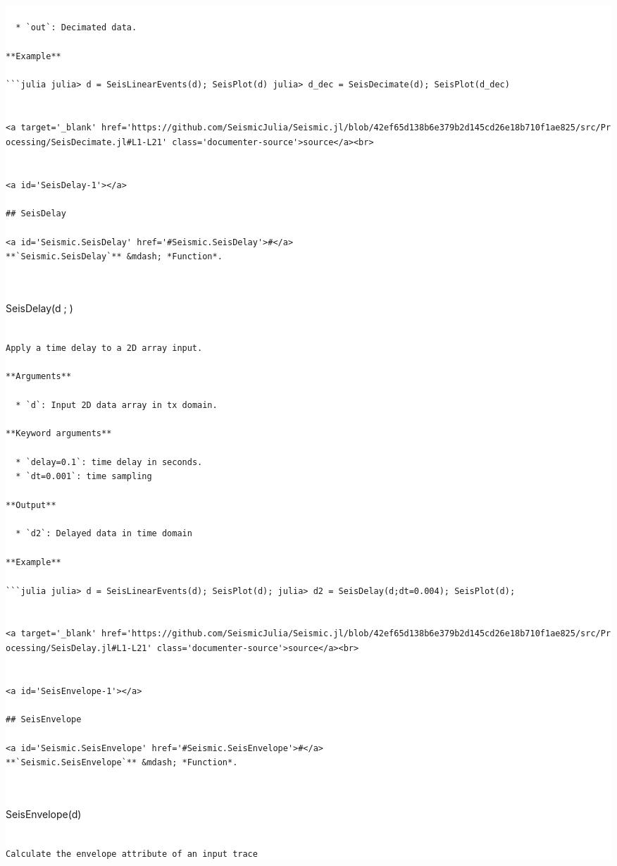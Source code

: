 ```

  * `out`: Decimated data.

**Example**

```julia julia> d = SeisLinearEvents(d); SeisPlot(d) julia> d_dec = SeisDecimate(d); SeisPlot(d_dec)


<a target='_blank' href='https://github.com/SeismicJulia/Seismic.jl/blob/42ef65d138b6e379b2d145cd26e18b710f1ae825/src/Processing/SeisDecimate.jl#L1-L21' class='documenter-source'>source</a><br>


<a id='SeisDelay-1'></a>

## SeisDelay

<a id='Seismic.SeisDelay' href='#Seismic.SeisDelay'>#</a>
**`Seismic.SeisDelay`** &mdash; *Function*.



```
SeisDelay(d ; <keyword arguments>)
```

Apply a time delay to a 2D array input. 

**Arguments**

  * `d`: Input 2D data array in tx domain.

**Keyword arguments**

  * `delay=0.1`: time delay in seconds.
  * `dt=0.001`: time sampling

**Output**

  * `d2`: Delayed data in time domain

**Example**

```julia julia> d = SeisLinearEvents(d); SeisPlot(d); julia> d2 = SeisDelay(d;dt=0.004); SeisPlot(d);


<a target='_blank' href='https://github.com/SeismicJulia/Seismic.jl/blob/42ef65d138b6e379b2d145cd26e18b710f1ae825/src/Processing/SeisDelay.jl#L1-L21' class='documenter-source'>source</a><br>


<a id='SeisEnvelope-1'></a>

## SeisEnvelope

<a id='Seismic.SeisEnvelope' href='#Seismic.SeisEnvelope'>#</a>
**`Seismic.SeisEnvelope`** &mdash; *Function*.



```
SeisEnvelope(d)
```

Calculate the envelope attribute of an input trace

```